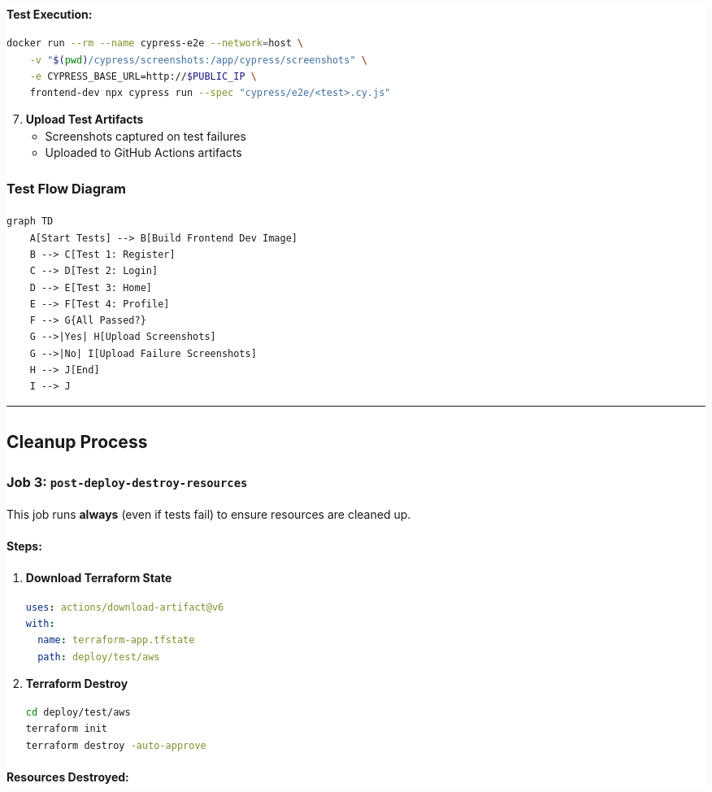    **Test Execution:**
   ```bash
   docker run --rm --name cypress-e2e --network=host \
       -v "$(pwd)/cypress/screenshots:/app/cypress/screenshots" \
       -e CYPRESS_BASE_URL=http://$PUBLIC_IP \
       frontend-dev npx cypress run --spec "cypress/e2e/<test>.cy.js"
   ```

7. **Upload Test Artifacts**
   - Screenshots captured on test failures
   - Uploaded to GitHub Actions artifacts

### Test Flow Diagram

```mermaid
graph TD
    A[Start Tests] --> B[Build Frontend Dev Image]
    B --> C[Test 1: Register]
    C --> D[Test 2: Login]
    D --> E[Test 3: Home]
    E --> F[Test 4: Profile]
    F --> G{All Passed?}
    G -->|Yes| H[Upload Screenshots]
    G -->|No| I[Upload Failure Screenshots]
    H --> J[End]
    I --> J
```

---

## Cleanup Process

### Job 3: `post-deploy-destroy-resources`

This job runs **always** (even if tests fail) to ensure resources are cleaned up.

#### Steps:

1. **Download Terraform State**
   ```yaml
   uses: actions/download-artifact@v6
   with:
     name: terraform-app.tfstate
     path: deploy/test/aws
   ```

2. **Terraform Destroy**
   ```bash
   cd deploy/test/aws
   terraform init
   terraform destroy -auto-approve
   ```

#### Resources Destroyed:
